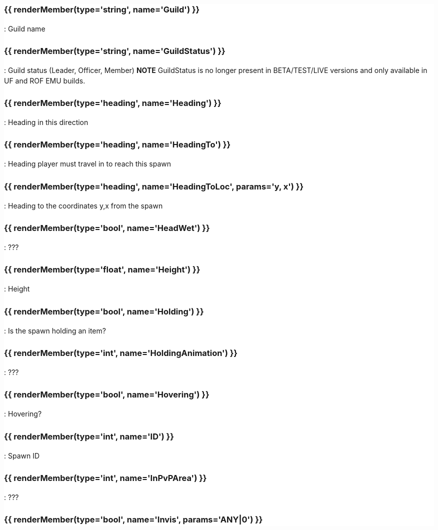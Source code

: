 ### {{ renderMember(type='string', name='Guild') }}

:   Guild name

### {{ renderMember(type='string', name='GuildStatus') }}

:   Guild status (Leader, Officer, Member) **NOTE** GuildStatus is no longer present in BETA/TEST/LIVE versions and only available in UF and ROF EMU builds.

### {{ renderMember(type='heading', name='Heading') }}

:   Heading in this direction

### {{ renderMember(type='heading', name='HeadingTo') }}

:   Heading player must travel in to reach this spawn

### {{ renderMember(type='heading', name='HeadingToLoc', params='y, x') }}

:   Heading to the coordinates y,x from the spawn

### {{ renderMember(type='bool', name='HeadWet') }}

:   ???

### {{ renderMember(type='float', name='Height') }}

:   Height

### {{ renderMember(type='bool', name='Holding') }}

:   Is the spawn holding an item?

### {{ renderMember(type='int', name='HoldingAnimation') }}

:   ???

### {{ renderMember(type='bool', name='Hovering') }}

:   Hovering?

### {{ renderMember(type='int', name='ID') }}

:   Spawn ID

### {{ renderMember(type='int', name='InPvPArea') }}

:   ???

### {{ renderMember(type='bool', name='Invis', params='ANY|0') }}
